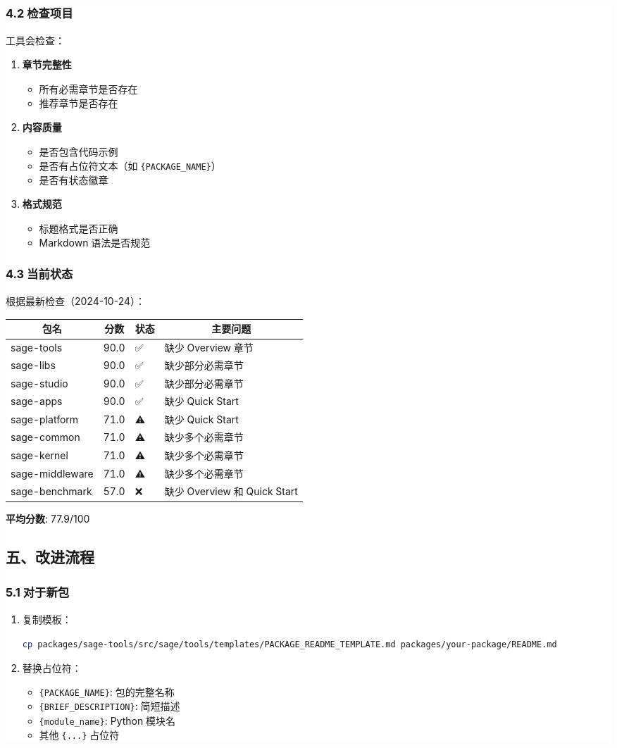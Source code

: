 ### 4.2 检查项目

工具会检查：

1. **章节完整性**
   - 所有必需章节是否存在
   - 推荐章节是否存在

2. **内容质量**
   - 是否包含代码示例
   - 是否有占位符文本（如 `{PACKAGE_NAME}`）
   - 是否有状态徽章

3. **格式规范**
   - 标题格式是否正确
   - Markdown 语法是否规范

### 4.3 当前状态

根据最新检查（2024-10-24）：

| 包名 | 分数 | 状态 | 主要问题 |
|------|------|------|----------|
| sage-tools | 90.0 | ✅ | 缺少 Overview 章节 |
| sage-libs | 90.0 | ✅ | 缺少部分必需章节 |
| sage-studio | 90.0 | ✅ | 缺少部分必需章节 |
| sage-apps | 90.0 | ✅ | 缺少 Quick Start |
| sage-platform | 71.0 | ⚠️ | 缺少 Quick Start |
| sage-common | 71.0 | ⚠️ | 缺少多个必需章节 |
| sage-kernel | 71.0 | ⚠️ | 缺少多个必需章节 |
| sage-middleware | 71.0 | ⚠️ | 缺少多个必需章节 |
| sage-benchmark | 57.0 | ❌ | 缺少 Overview 和 Quick Start |

**平均分数**: 77.9/100

## 五、改进流程

### 5.1 对于新包

1. 复制模板：
   ```bash
   cp packages/sage-tools/src/sage/tools/templates/PACKAGE_README_TEMPLATE.md packages/your-package/README.md
   ```

2. 替换占位符：
   - `{PACKAGE_NAME}`: 包的完整名称
   - `{BRIEF_DESCRIPTION}`: 简短描述
   - `{module_name}`: Python 模块名
   - 其他 `{...}` 占位符
